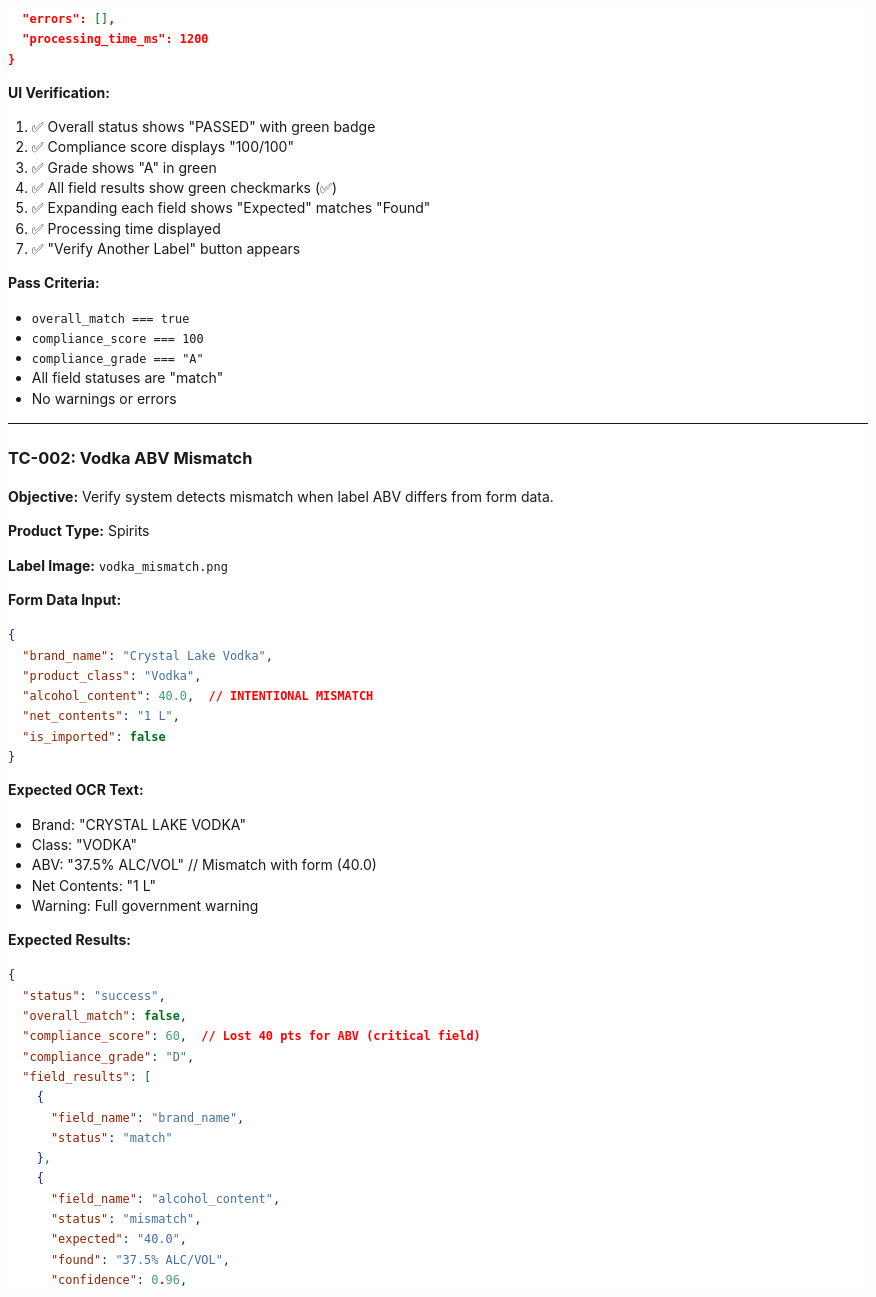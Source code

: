 ```json
  "errors": [],
  "processing_time_ms": 1200
}
```

**UI Verification:**
1. ✅ Overall status shows "PASSED" with green badge
2. ✅ Compliance score displays "100/100"
3. ✅ Grade shows "A" in green
4. ✅ All field results show green checkmarks (✅)
5. ✅ Expanding each field shows "Expected" matches "Found"
6. ✅ Processing time displayed
7. ✅ "Verify Another Label" button appears

**Pass Criteria:**
- `overall_match === true`
- `compliance_score === 100`
- `compliance_grade === "A"`
- All field statuses are "match"
- No warnings or errors

---

### TC-002: Vodka ABV Mismatch

**Objective:** Verify system detects mismatch when label ABV differs from form data.

**Product Type:** Spirits

**Label Image:** `vodka_mismatch.png`

**Form Data Input:**
```json
{
  "brand_name": "Crystal Lake Vodka",
  "product_class": "Vodka",
  "alcohol_content": 40.0,  // INTENTIONAL MISMATCH
  "net_contents": "1 L",
  "is_imported": false
}
```

**Expected OCR Text:**
- Brand: "CRYSTAL LAKE VODKA"
- Class: "VODKA"
- ABV: "37.5% ALC/VOL"  // Mismatch with form (40.0)
- Net Contents: "1 L"
- Warning: Full government warning

**Expected Results:**
```json
{
  "status": "success",
  "overall_match": false,
  "compliance_score": 60,  // Lost 40 pts for ABV (critical field)
  "compliance_grade": "D",
  "field_results": [
    {
      "field_name": "brand_name",
      "status": "match"
    },
    {
      "field_name": "alcohol_content",
      "status": "mismatch",
      "expected": "40.0",
      "found": "37.5% ALC/VOL",
      "confidence": 0.96,
```